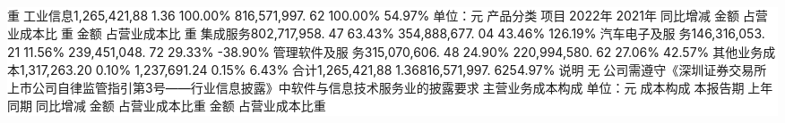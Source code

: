 重
工业信息1,265,421,88
1.36
100.00%
816,571,997.
62
100.00%
54.97%
单位：元
产品分类
项目
2022年
2021年
同比增减
金额
占营业成本比
重
金额
占营业成本比
重
集成服务802,717,958.
47
63.43%
354,888,677.
04
43.46%
126.19%
汽车电子及服
务146,316,053.
21
11.56%
239,451,048.
72
29.33%
-38.90%
管理软件及服
务315,070,606.
48
24.90%
220,994,580.
62
27.06%
42.57%
其他业务成本1,317,263.20
0.10%
1,237,691.24
0.15%
6.43%
合计1,265,421,88
1.36816,571,997.
6254.97%
说明
无
公司需遵守《深圳证券交易所上市公司自律监管指引第3号——行业信息披露》中软件与信息技术服务业的披露要求
主营业务成本构成
单位：元
成本构成
本报告期
上年同期
同比增减
金额
占营业成本比重
金额
占营业成本比重